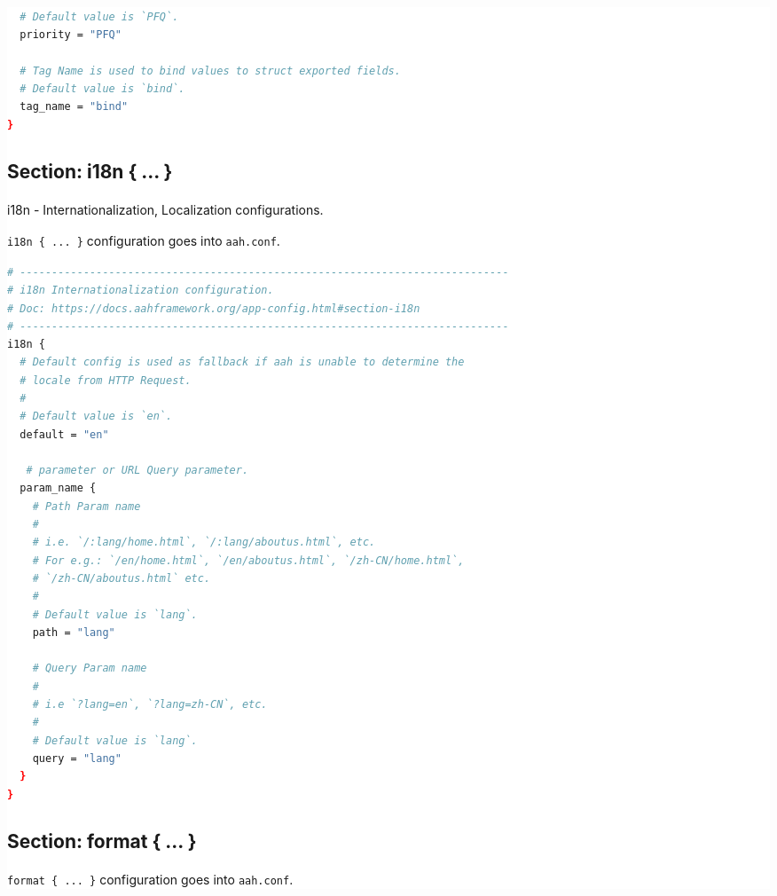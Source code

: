 ```bash
  # Default value is `PFQ`.
  priority = "PFQ"

  # Tag Name is used to bind values to struct exported fields.
  # Default value is `bind`.
  tag_name = "bind"
}
```

## Section: i18n { ... }

i18n - Internationalization, Localization configurations.

`i18n { ... }` configuration goes into `aah.conf`.

```bash
# -----------------------------------------------------------------------------
# i18n Internationalization configuration.
# Doc: https://docs.aahframework.org/app-config.html#section-i18n
# -----------------------------------------------------------------------------
i18n {
  # Default config is used as fallback if aah is unable to determine the
  # locale from HTTP Request.
  #
  # Default value is `en`.
  default = "en"

   # parameter or URL Query parameter.
  param_name {
    # Path Param name
    #
    # i.e. `/:lang/home.html`, `/:lang/aboutus.html`, etc.
    # For e.g.: `/en/home.html`, `/en/aboutus.html`, `/zh-CN/home.html`,
    # `/zh-CN/aboutus.html` etc.
    #
    # Default value is `lang`.
    path = "lang"

    # Query Param name
    #
    # i.e `?lang=en`, `?lang=zh-CN`, etc.
    #
    # Default value is `lang`.
    query = "lang"
  }
}
```

## Section: format { ... }

`format { ... }` configuration goes into `aah.conf`.
